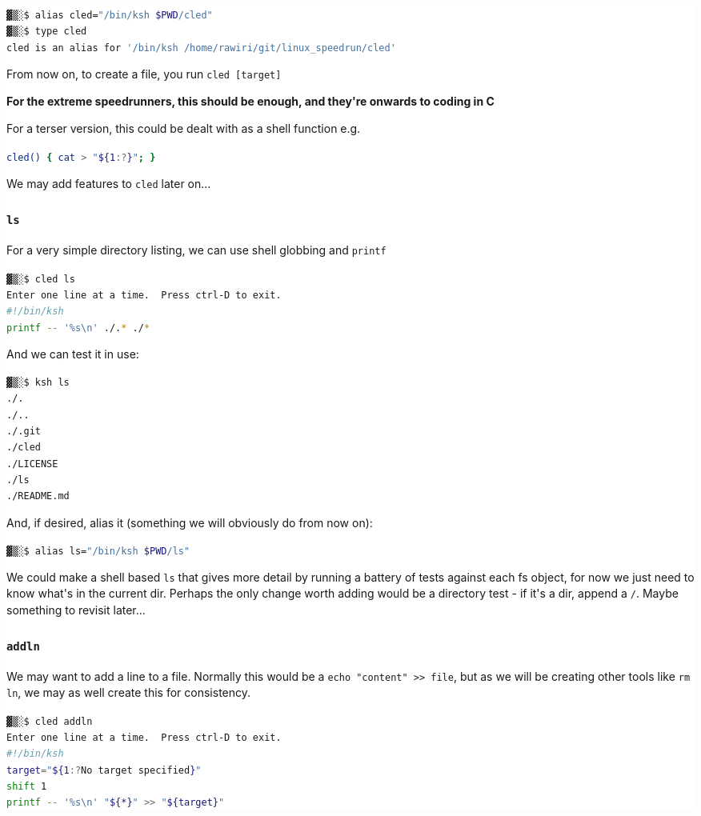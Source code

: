```bash
▓▒░$ alias cled="/bin/ksh $PWD/cled"
▓▒░$ type cled
cled is an alias for '/bin/ksh /home/rawiri/git/linux_speedrun/cled'
```

From now on, to create a file, you run `cled [target]`

**For the extreme speedrunners, this should be enough, and they're onwards to coding in C**

For a terser version, this could be dealt with as a shell function e.g.

```bash
cled() { cat > "${1:?}"; }
```

We may add features to `cled` later on...

### `ls`

For a very simple directory listing, we can use shell globbing and `printf`

```bash
▓▒░$ cled ls
Enter one line at a time.  Press ctrl-D to exit.
#!/bin/ksh
printf -- '%s\n' ./.* ./*
```

And we can test it in use:

```bash
▓▒░$ ksh ls
./.
./..
./.git
./cled
./LICENSE
./ls
./README.md
```

And, if desired, alias it (something we will obviously do from now on):

```bash
▓▒░$ alias ls="/bin/ksh $PWD/ls"
```

We could make a shell based `ls` that gives more detail by running a battery
of tests against each fs object, for now we just need to know what's in the current dir.
Perhaps the only change worth adding would be a directory test - if it's a dir, append a `/`.
Maybe something to revisit later...

### `addln`

We may want to add a line to a file.  Normally this would be a `echo "content" >> file`, but
as we will be creating other tools like `rmln`, we may as well create this for consistency.

```bash
▓▒░$ cled addln
Enter one line at a time.  Press ctrl-D to exit.
#!/bin/ksh
target="${1:?No target specified}"
shift 1
printf -- '%s\n' "${*}" >> "${target}"
```
